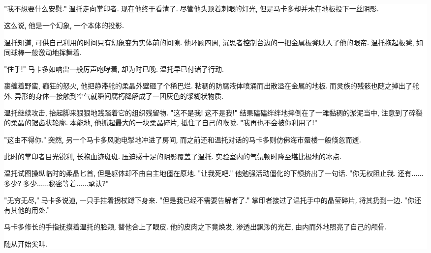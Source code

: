 "我不想要什么安慰." 温托走向掌印者. 现在他终于看清了. 尽管他头顶着刺眼的灯光, 但是马卡多却并未在地板投下一丝阴影.

这么说, 他是一个幻象, 一个本体的投影.

温托知道, 可供自己利用的时间只有幻象变为实体前的间隙. 他环顾四周, 沉思者控制台边的一把金属板凳映入了他的眼帘. 温托拖起板凳, 如同球棒一般激动地挥舞着.

"住手!" 马卡多如响雷一般厉声咆哮着, 却为时已晚. 温托早已付诸了行动.

裹缠着野蛮, 癫狂的怒火, 他把静滞舱的柔晶外壁砸了个稀巴烂. 粘稠的防腐液体喷涌而出散溢在金属的地板. 而灵族的残骸也随之掉出了舱外. 异形的身体一接触到空气就瞬间腐朽降解成了一团灰色的浆糊状物质.

温托继续攻击, 抬起脚来狠狠地践踏着它的组织残留物. "这不是我! 这不是我!" 结果磕磕绊绊地摔倒在了一滩黏稠的淤泥当中, 注意到了碎裂的柔晶的锯齿状轮廓. 本能地, 他抓起最大的一块柔晶碎片, 抵住了自己的喉咙. "我再也不会被你利用了!"

"这由不得你." 突然, 另一个马卡多风驰电掣地冲进了房间, 而之前还和温托对话的马卡多则仿佛海市蜃楼一般倏忽而逝.

此时的掌印者目光锐利, 长袍血迹斑斑. 压迫感十足的阴影覆盖了温托. 实验室内的气氛顿时降至堪比极地的冰点.

温托试图操纵临时的柔晶匕首, 但是躯体却不由自主地僵在原地. "让我死吧." 他勉强活动僵化的下颌挤出了一句话. "你无权阻止我. 还有……多少? 多少……秘密等着……承认?"

"无穷无尽," 马卡多说道, 一只手拄着拐杖蹲下身来. "但是我已经不需要告解者了." 掌印者接过了温托手中的晶莹碎片, 将其扔到一边. "你还有其他的用处."

马卡多修长的手指抚摸着温托的脸颊, 替他合上了眼皮. 他的皮肉之下竟焕发, 渗透出飘渺的光芒, 由内而外地照亮了自己的颅骨.

随从开始尖叫.
